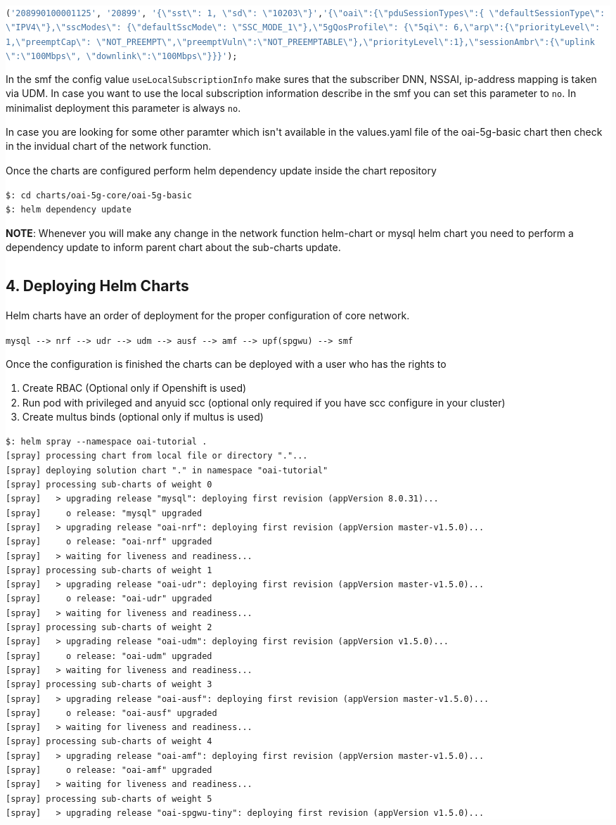 ```sql
('208990100001125', '20899', '{\"sst\": 1, \"sd\": \"10203\"}','{\"oai\":{\"pduSessionTypes\":{ \"defaultSessionType\": \"IPV4\"},\"sscModes\": {\"defaultSscMode\": \"SSC_MODE_1\"},\"5gQosProfile\": {\"5qi\": 6,\"arp\":{\"priorityLevel\": 1,\"preemptCap\": \"NOT_PREEMPT\",\"preemptVuln\":\"NOT_PREEMPTABLE\"},\"priorityLevel\":1},\"sessionAmbr\":{\"uplink\":\"100Mbps\", \"downlink\":\"100Mbps\"}}}');
```

In the smf the config value `useLocalSubscriptionInfo` make sures that the subscriber DNN, NSSAI, ip-address mapping is taken via UDM. In case you want to use the local subscription information describe in the smf you can set this parameter to `no`. In minimalist deployment this parameter is always `no`. 

In case you are looking for some other paramter which isn't available in the values.yaml file of the oai-5g-basic chart then check in the invidual chart of the network function. 

Once the charts are configured perform helm dependency update inside the chart repository



``` shell
$: cd charts/oai-5g-core/oai-5g-basic
$: helm dependency update
```

**NOTE**: Whenever you will make any change in the network function helm-chart or mysql helm chart you need to perform a dependency update to inform parent chart about the sub-charts update. 

## 4. Deploying Helm Charts

Helm charts have an order of deployment for the proper configuration of core network. 

`mysql --> nrf --> udr --> udm --> ausf --> amf --> upf(spgwu) --> smf`

Once the configuration is finished the charts can be deployed with a user who has the rights to

1. Create RBAC (Optional only if Openshift is used)
2. Run pod with privileged and anyuid scc (optional only required if you have scc configure in your cluster)
3. Create multus binds (optional only if multus is used)

``` shell
$: helm spray --namespace oai-tutorial .
[spray] processing chart from local file or directory "."...
[spray] deploying solution chart "." in namespace "oai-tutorial"
[spray] processing sub-charts of weight 0
[spray]   > upgrading release "mysql": deploying first revision (appVersion 8.0.31)...
[spray]     o release: "mysql" upgraded
[spray]   > upgrading release "oai-nrf": deploying first revision (appVersion master-v1.5.0)...
[spray]     o release: "oai-nrf" upgraded
[spray]   > waiting for liveness and readiness...
[spray] processing sub-charts of weight 1
[spray]   > upgrading release "oai-udr": deploying first revision (appVersion master-v1.5.0)...
[spray]     o release: "oai-udr" upgraded
[spray]   > waiting for liveness and readiness...
[spray] processing sub-charts of weight 2
[spray]   > upgrading release "oai-udm": deploying first revision (appVersion v1.5.0)...
[spray]     o release: "oai-udm" upgraded
[spray]   > waiting for liveness and readiness...
[spray] processing sub-charts of weight 3
[spray]   > upgrading release "oai-ausf": deploying first revision (appVersion master-v1.5.0)...
[spray]     o release: "oai-ausf" upgraded
[spray]   > waiting for liveness and readiness...
[spray] processing sub-charts of weight 4
[spray]   > upgrading release "oai-amf": deploying first revision (appVersion master-v1.5.0)...
[spray]     o release: "oai-amf" upgraded
[spray]   > waiting for liveness and readiness...
[spray] processing sub-charts of weight 5
[spray]   > upgrading release "oai-spgwu-tiny": deploying first revision (appVersion v1.5.0)...
```
